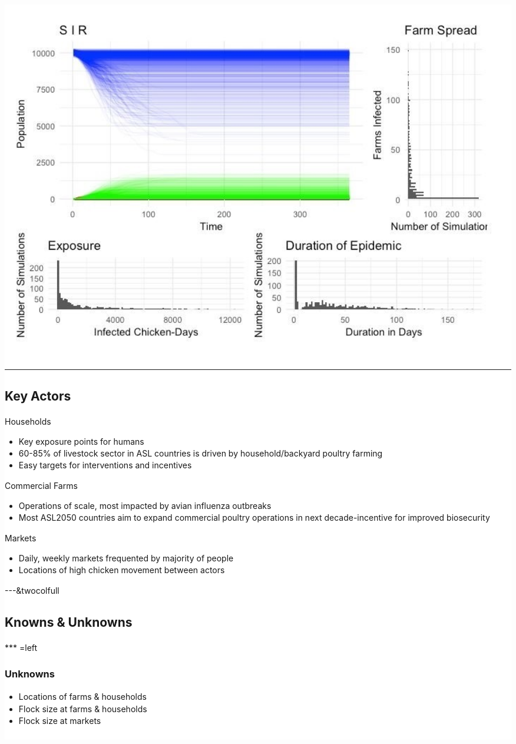 <center><img src="assets/img/metaflu.jpg" height="600"></center>

---

## Key Actors

Households
 * Key exposure points for humans
 * 60-85% of livestock sector in ASL countries is driven by household/backyard poultry farming
 * Easy targets for interventions and incentives

Commercial Farms
 * Operations of scale, most impacted by avian influenza outbreaks
 * Most ASL2050 countries aim to expand commercial poultry operations in next decade-incentive for improved biosecurity

Markets
 * Daily, weekly markets frequented by majority of people
 * Locations of high chicken movement between actors

---&twocolfull

## Knowns & Unknowns

*** =left

### Unknowns

* Locations of farms & households
* Flock size at farms & households
* Flock size at markets
<br></br>
